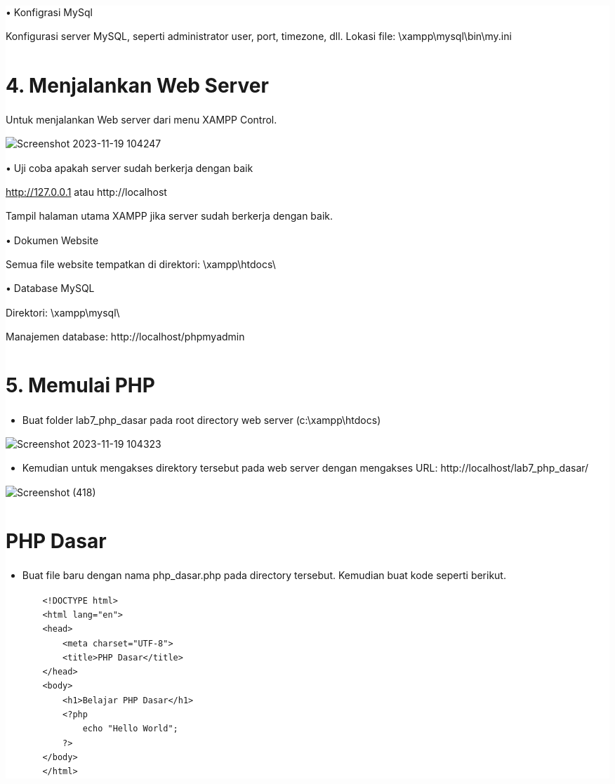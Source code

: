• Konfigrasi MySql

Konfigurasi server MySQL, seperti administrator user, port, timezone, dll.
Lokasi file: \xampp\mysql\bin\my.ini

# 4. Menjalankan Web Server

Untuk menjalankan Web server dari menu XAMPP Control.

![Screenshot 2023-11-19 104247](https://github.com/amandaaaapn/Lab7Web/assets/115678845/40093db0-7a6b-4b41-bc9f-de7abfe47ae8)

• Uji coba apakah server sudah berkerja dengan baik

http://127.0.0.1 atau http://localhost

Tampil halaman utama XAMPP jika server sudah berkerja dengan baik.

• Dokumen Website

Semua file website tempatkan di direktori: \xampp\htdocs\

• Database MySQL

Direktori: \xampp\mysql\

Manajemen database: http://localhost/phpmyadmin

# 5. Memulai PHP

- Buat folder lab7_php_dasar pada root directory web server (c:\xampp\htdocs)

![Screenshot 2023-11-19 104323](https://github.com/amandaaaapn/Lab7Web/assets/115678845/e7d6791f-e786-4663-b0bd-e7ef84ba8773)

- Kemudian untuk mengakses direktory tersebut pada web server dengan mengakses URL: 
http://localhost/lab7_php_dasar/

![Screenshot (418)](https://github.com/amandaaaapn/Lab7Web/assets/115678845/83892e3c-7520-45ad-95e3-e03ac3f5fde8)

# PHP Dasar

- Buat file baru dengan nama php_dasar.php pada directory tersebut. Kemudian buat kode seperti 
berikut.

          <!DOCTYPE html>
          <html lang="en">
          <head>
              <meta charset="UTF-8">
              <title>PHP Dasar</title>
          </head>
          <body>
              <h1>Belajar PHP Dasar</h1>
              <?php
                  echo "Hello World";
              ?>
          </body>
          </html>
